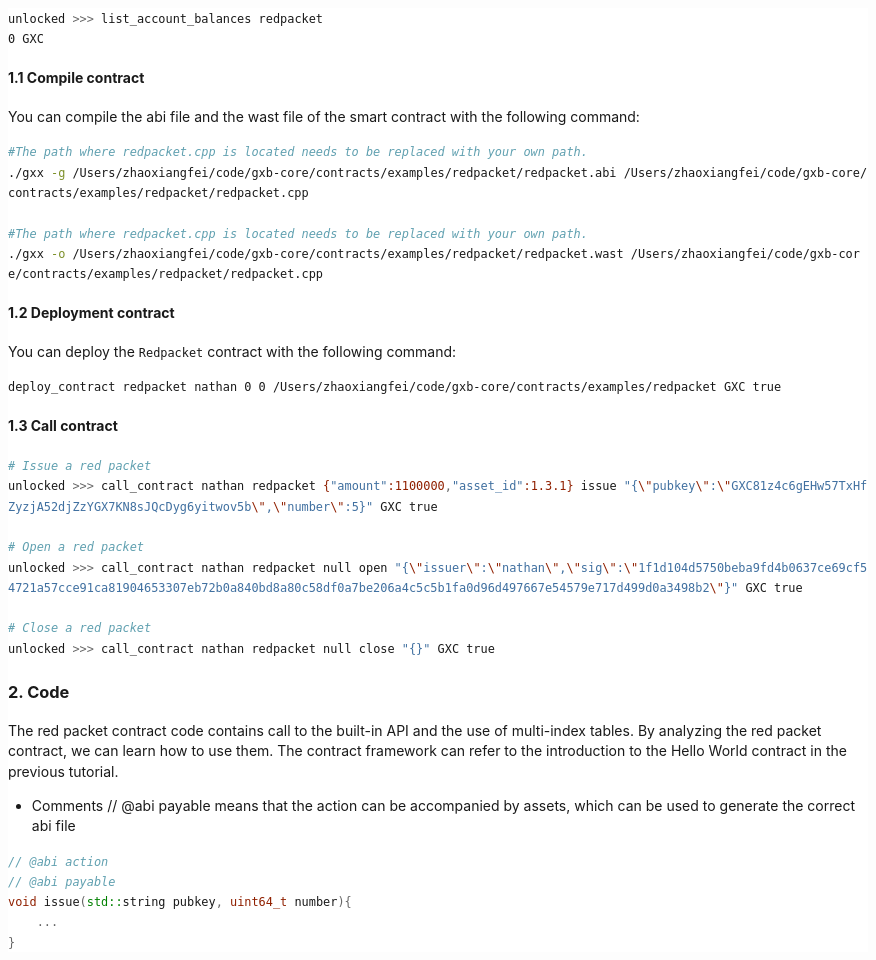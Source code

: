 ```bash
unlocked >>> list_account_balances redpacket
0 GXC
```

#### 1.1 Compile contract

You can compile the abi file and the wast file of the smart contract with the following command:
```bash
#The path where redpacket.cpp is located needs to be replaced with your own path.
./gxx -g /Users/zhaoxiangfei/code/gxb-core/contracts/examples/redpacket/redpacket.abi /Users/zhaoxiangfei/code/gxb-core/contracts/examples/redpacket/redpacket.cpp

#The path where redpacket.cpp is located needs to be replaced with your own path.
./gxx -o /Users/zhaoxiangfei/code/gxb-core/contracts/examples/redpacket/redpacket.wast /Users/zhaoxiangfei/code/gxb-core/contracts/examples/redpacket/redpacket.cpp
```

#### 1.2  Deployment contract
You can deploy the `Redpacket` contract with the following command:
```bash
deploy_contract redpacket nathan 0 0 /Users/zhaoxiangfei/code/gxb-core/contracts/examples/redpacket GXC true
```

#### 1.3  Call contract

```bash
# Issue a red packet
unlocked >>> call_contract nathan redpacket {"amount":1100000,"asset_id":1.3.1} issue "{\"pubkey\":\"GXC81z4c6gEHw57TxHfZyzjA52djZzYGX7KN8sJQcDyg6yitwov5b\",\"number\":5}" GXC true

# Open a red packet
unlocked >>> call_contract nathan redpacket null open "{\"issuer\":\"nathan\",\"sig\":\"1f1d104d5750beba9fd4b0637ce69cf54721a57cce91ca81904653307eb72b0a840bd8a80c58df0a7be206a4c5c5b1fa0d96d497667e54579e717d499d0a3498b2\"}" GXC true

# Close a red packet
unlocked >>> call_contract nathan redpacket null close "{}" GXC true
```

### 2. Code
The red packet contract code contains  call to the built-in API and the use of  multi-index tables. By analyzing the red packet contract, we can learn how to use them. The contract framework can refer to the introduction to the Hello World contract in the previous tutorial.
- Comments // @abi payable means that the action can be accompanied by assets, which can be used to generate the correct abi file
```cpp
// @abi action
// @abi payable
void issue(std::string pubkey, uint64_t number){
	...
}
```
